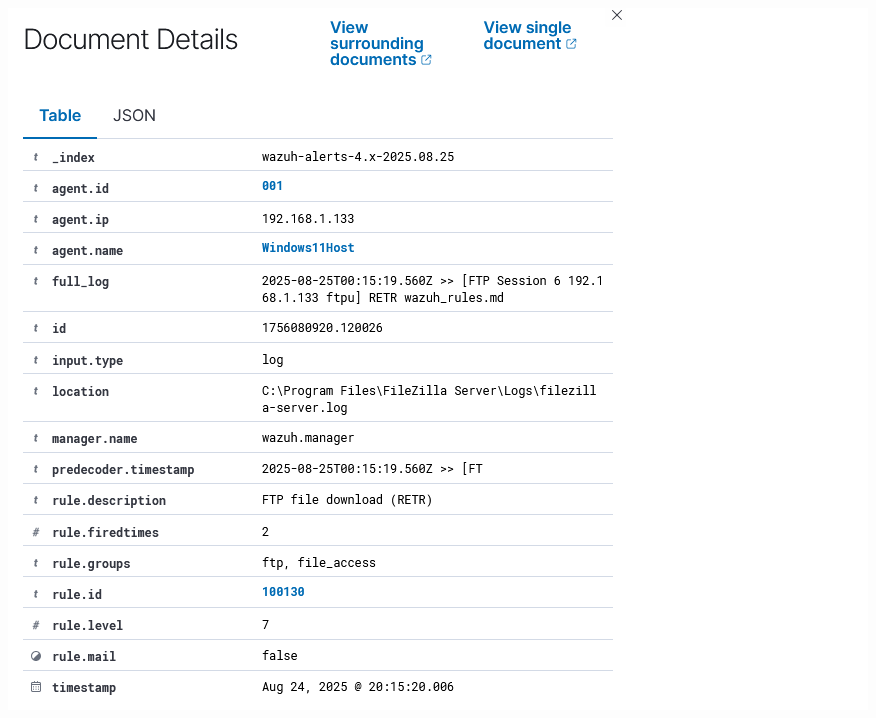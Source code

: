![Wazuh_FTPAdvancedAlerts3_DownloadedWazuhRule](img/Wazuh_FTPAdvancedAlerts3_DownloadedWazuhRules.png)